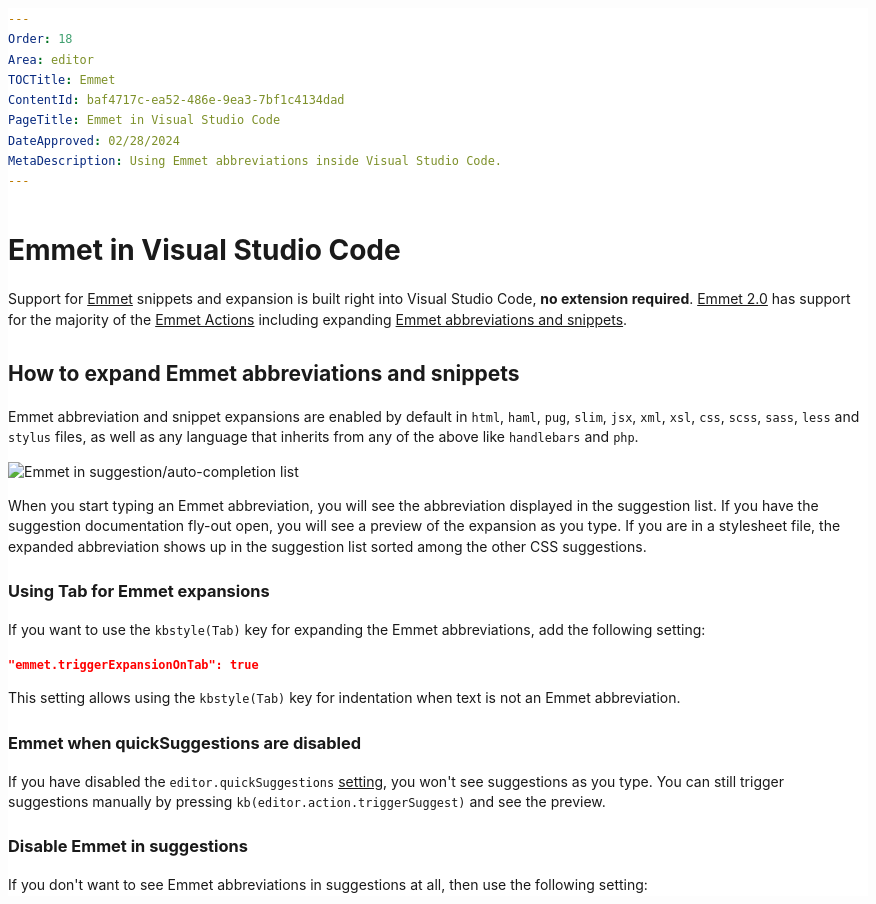 ```yaml
---
Order: 18
Area: editor
TOCTitle: Emmet
ContentId: baf4717c-ea52-486e-9ea3-7bf1c4134dad
PageTitle: Emmet in Visual Studio Code
DateApproved: 02/28/2024
MetaDescription: Using Emmet abbreviations inside Visual Studio Code.
---
```

# Emmet in Visual Studio Code

Support for [Emmet](https://emmet.io/) snippets and expansion is built right into Visual Studio Code, **no extension required**. [Emmet 2.0](https://code.visualstudio.com/blogs/2017/08/07/emmet-2.0) has support for the majority of the [Emmet Actions](https://docs.emmet.io/actions/) including expanding [Emmet abbreviations and snippets](https://docs.emmet.io/cheat-sheet/).

## How to expand Emmet abbreviations and snippets

Emmet abbreviation and snippet expansions are enabled by default in `html`, `haml`, `pug`, `slim`, `jsx`, `xml`, `xsl`, `css`, `scss`, `sass`, `less` and `stylus` files, as well as any language that inherits from any of the above like `handlebars` and `php`.

![Emmet in suggestion/auto-completion list](images/emmet/emmet.gif)

When you start typing an Emmet abbreviation, you will see the abbreviation displayed in the suggestion list. If you have the suggestion documentation fly-out open, you will see a preview of the expansion as you type. If you are in a stylesheet file, the expanded abbreviation shows up in the suggestion list sorted among the other CSS suggestions.

### Using Tab for Emmet expansions

If you want to use the `kbstyle(Tab)` key for expanding the Emmet abbreviations, add the following setting:

```json
"emmet.triggerExpansionOnTab": true
```

This setting allows using the `kbstyle(Tab)` key for indentation when text is not an Emmet abbreviation.

### Emmet when quickSuggestions are disabled

If you have disabled the `editor.quickSuggestions` [setting](/docs/getstarted/settings.md), you won't see suggestions as you type. You can still trigger suggestions manually by pressing `kb(editor.action.triggerSuggest)` and see the preview.

### Disable Emmet in suggestions

If you don't want to see Emmet abbreviations in suggestions at all, then use the following setting:
